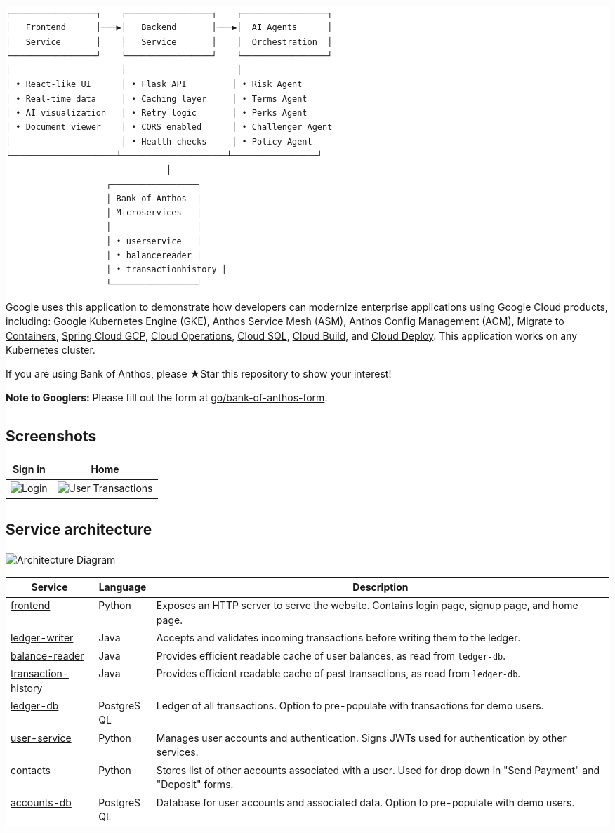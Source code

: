 ```
┌─────────────────┐    ┌─────────────────┐    ┌─────────────────┐
│   Frontend      │───▶│   Backend       │───▶│  AI Agents      │
│   Service       │    │   Service       │    │  Orchestration  │
└─────────────────┘    └─────────────────┘    └─────────────────┘
│                      │                      │
│ • React-like UI      │ • Flask API         │ • Risk Agent
│ • Real-time data     │ • Caching layer     │ • Terms Agent  
│ • AI visualization   │ • Retry logic       │ • Perks Agent
│ • Document viewer    │ • CORS enabled      │ • Challenger Agent
│                      │ • Health checks     │ • Policy Agent
└─────────────────────┴─────────────────────┴─────────────────┘
                                │
                    ┌─────────────────┐
                    │ Bank of Anthos  │
                    │ Microservices   │
                    │                 │
                    │ • userservice   │
                    │ • balancereader │ 
                    │ • transactionhistory │
                    └─────────────────┘
```

Google uses this application to demonstrate how developers can modernize enterprise applications using Google Cloud products, including: [Google Kubernetes Engine (GKE)](https://cloud.google.com/kubernetes-engine), [Anthos Service Mesh (ASM)](https://cloud.google.com/anthos/service-mesh), [Anthos Config Management (ACM)](https://cloud.google.com/anthos/config-management), [Migrate to Containers](https://cloud.google.com/migrate/containers), [Spring Cloud GCP](https://spring.io/projects/spring-cloud-gcp), [Cloud Operations](https://cloud.google.com/products/operations), [Cloud SQL](https://cloud.google.com/sql/docs), [Cloud Build](https://cloud.google.com/build), and [Cloud Deploy](https://cloud.google.com/deploy). This application works on any Kubernetes cluster.

If you are using Bank of Anthos, please ★Star this repository to show your interest!

**Note to Googlers:** Please fill out the form at [go/bank-of-anthos-form](https://goto2.corp.google.com/bank-of-anthos-form).

## Screenshots

| Sign in                                                                                                        | Home                                                                                                    |
| ----------------------------------------------------------------------------------------------------------------- | ------------------------------------------------------------------------------------------------------------------ |
| [![Login](/docs/img/login.png)](/docs/img/login.png) | [![User Transactions](/docs/img/transactions.png)](/docs/img/transactions.png) |


## Service architecture

![Architecture Diagram](/docs/img/architecture.png)

| Service                                                 | Language      | Description                                                                                                                                  |
| ------------------------------------------------------- | ------------- | -------------------------------------------------------------------------------------------------------------------------------------------- |
| [frontend](/src/frontend)                              | Python        | Exposes an HTTP server to serve the website. Contains login page, signup page, and home page.                                                |
| [ledger-writer](/src/ledger/ledgerwriter)              | Java          | Accepts and validates incoming transactions before writing them to the ledger.                                                               |
| [balance-reader](/src/ledger/balancereader)            | Java          | Provides efficient readable cache of user balances, as read from `ledger-db`.                                                                |
| [transaction-history](/src/ledger/transactionhistory)  | Java          | Provides efficient readable cache of past transactions, as read from `ledger-db`.                                                            |
| [ledger-db](/src/ledger/ledger-db)                     | PostgreSQL    | Ledger of all transactions. Option to pre-populate with transactions for demo users.                                                         |
| [user-service](/src/accounts/userservice)              | Python        | Manages user accounts and authentication. Signs JWTs used for authentication by other services.                                              |
| [contacts](/src/accounts/contacts)                     | Python        | Stores list of other accounts associated with a user. Used for drop down in "Send Payment" and "Deposit" forms.                              |
| [accounts-db](/src/accounts/accounts-db)               | PostgreSQL    | Database for user accounts and associated data. Option to pre-populate with demo users.                                                      |